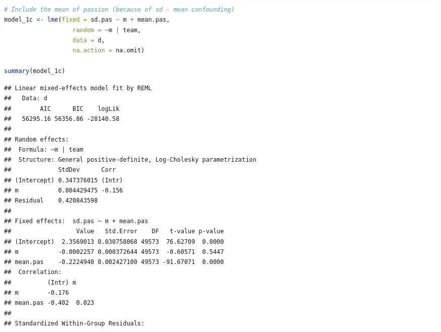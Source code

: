 ``` r
# Include the mean of passion (because of sd - mean confounding)
model_1c <- lme(fixed = sd.pas ~ m + mean.pas,
                   random = ~m | team, 
                   data = d, 
                   na.action = na.omit)

summary(model_1c)
```

    ## Linear mixed-effects model fit by REML
    ##   Data: d 
    ##        AIC      BIC    logLik
    ##   56295.16 56356.86 -28140.58
    ## 
    ## Random effects:
    ##  Formula: ~m | team
    ##  Structure: General positive-definite, Log-Cholesky parametrization
    ##             StdDev      Corr  
    ## (Intercept) 0.347376015 (Intr)
    ## m           0.004429475 -0.156
    ## Residual    0.420843598       
    ## 
    ## Fixed effects:  sd.pas ~ m + mean.pas 
    ##                  Value   Std.Error    DF   t-value p-value
    ## (Intercept)  2.3569013 0.030758068 49573  76.62709  0.0000
    ## m           -0.0002257 0.000372644 49573  -0.60571  0.5447
    ## mean.pas    -0.2224940 0.002427100 49573 -91.67071  0.0000
    ##  Correlation: 
    ##          (Intr) m     
    ## m        -0.176       
    ## mean.pas -0.402  0.023
    ## 
    ## Standardized Within-Group Residuals: